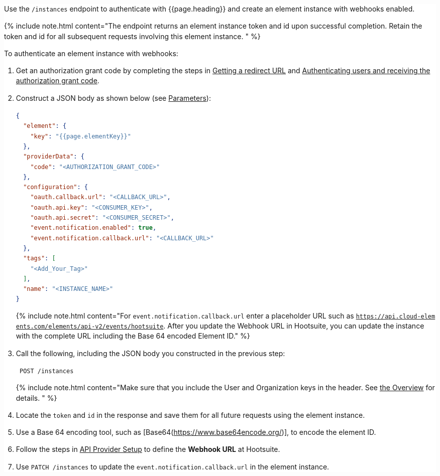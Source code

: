 Use the `/instances` endpoint to authenticate with {{page.heading}} and create an element instance with webhooks enabled.

{% include note.html content="The endpoint returns an element instance token and id upon successful completion. Retain the token and id for all subsequent requests involving this element instance.  " %}

To authenticate an element instance with webhooks:

1. Get an authorization grant code by completing the steps in [Getting a redirect URL](authenticate.html#getting-a-redirect-url) and  [Authenticating users and receiving the authorization grant code](authenticate.html#authenticating-users-and-receiving-the-authorization-grant-code).
1. Construct a JSON body as shown below (see [Parameters](#parameters)):

    ```json
    {
      "element": {
        "key": "{{page.elementKey}}"
      },
      "providerData": {
        "code": "<AUTHORIZATION_GRANT_CODE>"
      },
      "configuration": {
        "oauth.callback.url": "<CALLBACK_URL>",
        "oauth.api.key": "<CONSUMER_KEY>",
      	"oauth.api.secret": "<CONSUMER_SECRET>",
        "event.notification.enabled": true,
        "event.notification.callback.url": "<CALLBACK_URL>"
      },
      "tags": [
        "<Add_Your_Tag>"
      ],
      "name": "<INSTANCE_NAME>"
    }

    ```

    {% include note.html content="For <code>event.notification.callback.url</code> enter a placeholder URL such as <code>https://api.cloud-elements.com/elements/api-v2/events/hootsuite</code>. After you update the Webhook URL in Hootsuite, you can update the instance with the complete URL including the Base 64 encoded Element ID." %}

1. Call the following, including the JSON body you constructed in the previous step:

        POST /instances

    {% include note.html content="Make sure that you include the User and Organization keys in the header. See <a href=index.html#authenticating-with-cloud-elements>the Overview</a> for details. " %}

1. Locate the `token` and `id` in the response and save them for all future requests using the element instance.
10. Use a Base 64  encoding tool, such as [Base64(https://www.base64encode.org/)], to encode the element ID.
11. Follow the steps in [API Provider Setup](setup.html/#set-up-events) to define the **Webhook URL** at Hootsuite.
12. Use `PATCH /instances` to update the `event.notification.callback.url` in the element instance.
